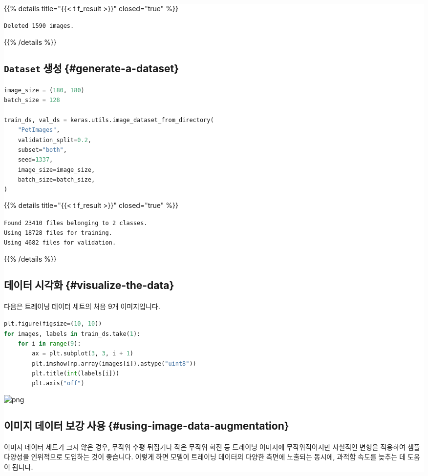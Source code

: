 {{% details title="{{< t f_result >}}" closed="true" %}}

```plain
Deleted 1590 images.
```

{{% /details %}}

## `Dataset` 생성 {#generate-a-dataset}

```python
image_size = (180, 180)
batch_size = 128

train_ds, val_ds = keras.utils.image_dataset_from_directory(
    "PetImages",
    validation_split=0.2,
    subset="both",
    seed=1337,
    image_size=image_size,
    batch_size=batch_size,
)
```

{{% details title="{{< t f_result >}}" closed="true" %}}

```plain
Found 23410 files belonging to 2 classes.
Using 18728 files for training.
Using 4682 files for validation.
```

{{% /details %}}

## 데이터 시각화 {#visualize-the-data}

다음은 트레이닝 데이터 세트의 처음 9개 이미지입니다.

```python
plt.figure(figsize=(10, 10))
for images, labels in train_ds.take(1):
    for i in range(9):
        ax = plt.subplot(3, 3, i + 1)
        plt.imshow(np.array(images[i]).astype("uint8"))
        plt.title(int(labels[i]))
        plt.axis("off")
```

![png](/images/examples/vision/image_classification_from_scratch/image_classification_from_scratch_14_1.png)

## 이미지 데이터 보강 사용 {#using-image-data-augmentation}

이미지 데이터 세트가 크지 않은 경우,
무작위 수평 뒤집기나 작은 무작위 회전 등 트레이닝 이미지에 무작위적이지만
사실적인 변형을 적용하여 샘플 다양성을 인위적으로 도입하는 것이 좋습니다.
이렇게 하면 모델이 트레이닝 데이터의 다양한 측면에 노출되는 동시에,
과적합 속도를 늦추는 데 도움이 됩니다.
